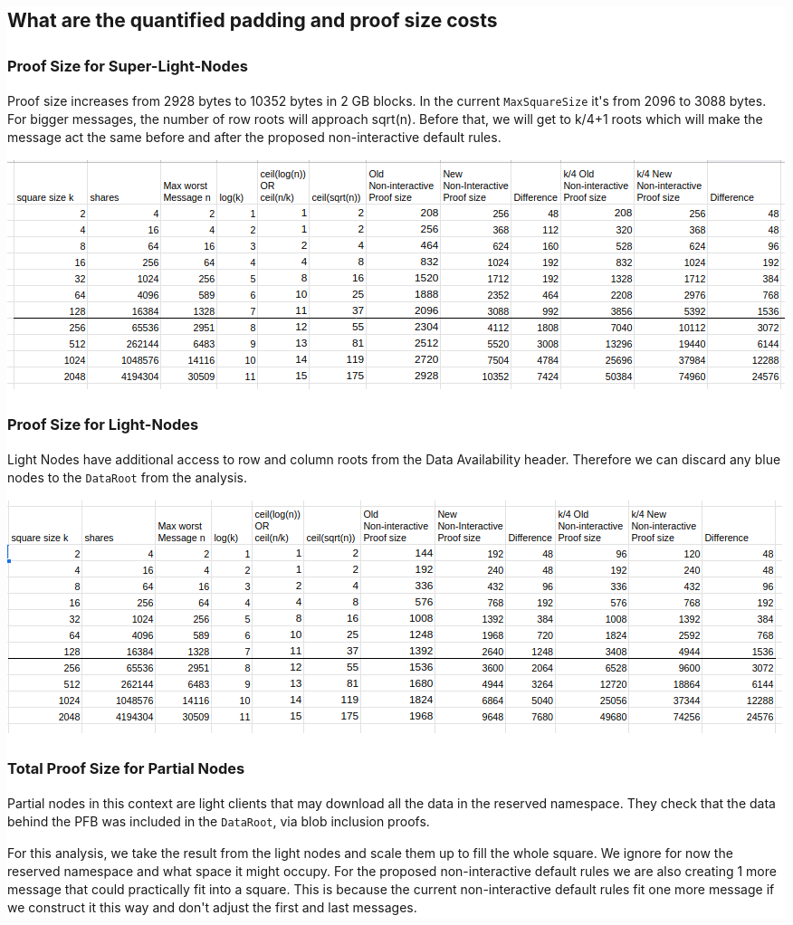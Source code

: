 ## What are the quantified padding and proof size costs

### Proof Size for Super-Light-Nodes

Proof size increases from 2928 bytes to 10352 bytes in 2 GB blocks. In the current `MaxSquareSize` it's from 2096 to 3088 bytes. For bigger messages, the number of row roots will approach sqrt(n). Before that, we will get to k/4+1 roots which will make the message act the same before and after the proposed non-interactive default rules.

![Proof Size Result](./assets/adr009/proof-size-result.png)

### Proof Size for Light-Nodes

Light Nodes have additional access to row and column roots from the Data Availability header. Therefore we can discard any blue nodes to the `DataRoot` from the analysis.

![Proof Size Result 2](./assets/adr009/proof-size-result2.png)

### Total Proof Size for Partial Nodes

Partial nodes in this context are light clients that may download all the data in the reserved namespace. They check that the data behind the PFB was included in the `DataRoot`, via blob inclusion proofs.

For this analysis, we take the result from the light nodes and scale them up to fill the whole square. We ignore for now the reserved namespace and what space it might occupy.
For the proposed non-interactive default rules we are also creating 1 more message that could practically fit into a square. This is because the current non-interactive default rules fit one more message if we construct it this way and don't adjust the first and last messages.
